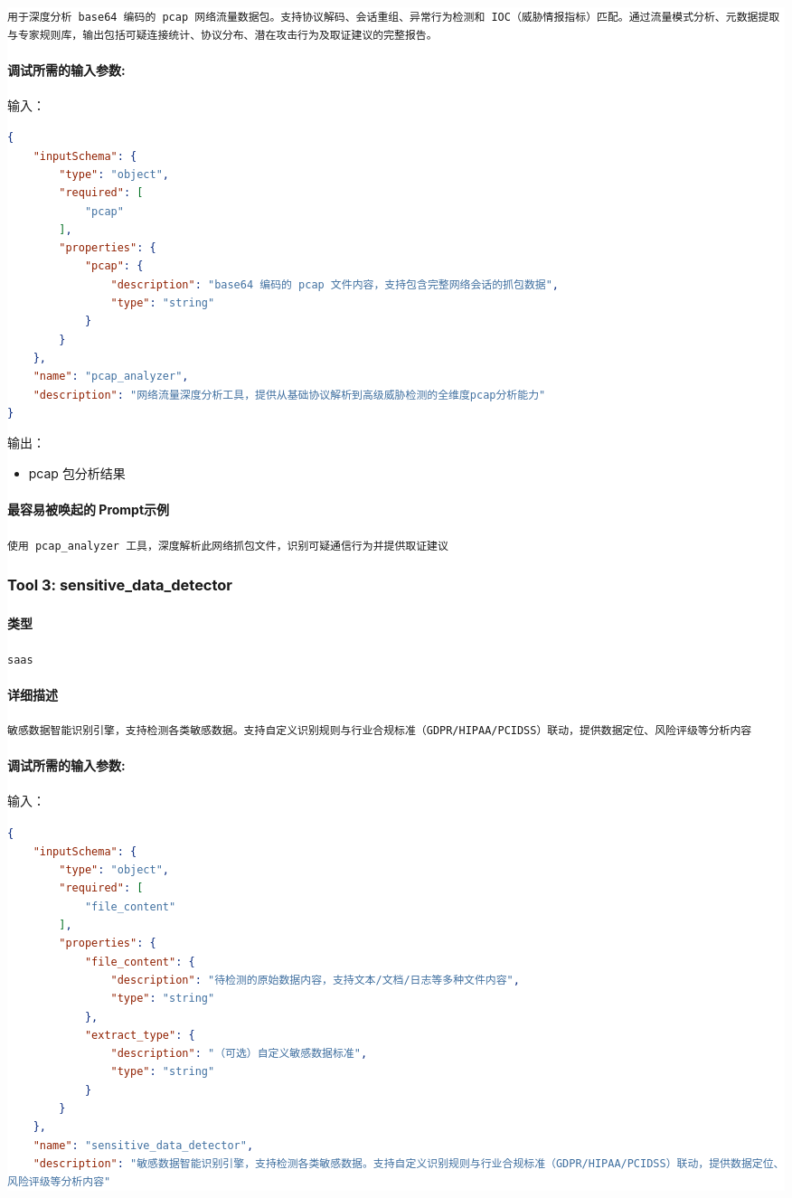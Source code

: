     用于深度分析 base64 编码的 pcap 网络流量数据包。支持协议解码、会话重组、异常行为检测和 IOC（威胁情报指标）匹配。通过流量模式分析、元数据提取与专家规则库，输出包括可疑连接统计、协议分布、潜在攻击行为及取证建议的完整报告。

#### 调试所需的输入参数:

输入：

```json 
{
	"inputSchema": {
		"type": "object",
		"required": [
			"pcap"
		],
		"properties": {
			"pcap": {
				"description": "base64 编码的 pcap 文件内容，支持包含完整网络会话的抓包数据",
				"type": "string"
			}
		}
	},
	"name": "pcap_analyzer",
	"description": "网络流量深度分析工具，提供从基础协议解析到高级威胁检测的全维度pcap分析能力"
}
```

输出：

- pcap 包分析结果

#### 最容易被唤起的 Prompt示例

    使用 pcap_analyzer 工具，深度解析此网络抓包文件，识别可疑通信行为并提供取证建议

### Tool 3: sensitive_data_detector

#### 类型

    saas

#### 详细描述

    敏感数据智能识别引擎，支持检测各类敏感数据。支持自定义识别规则与行业合规标准（GDPR/HIPAA/PCIDSS）联动，提供数据定位、风险评级等分析内容

#### 调试所需的输入参数:

输入：

```json 
{
	"inputSchema": {
		"type": "object",
		"required": [
			"file_content"
		],
		"properties": {
			"file_content": {
				"description": "待检测的原始数据内容，支持文本/文档/日志等多种文件内容",
				"type": "string"
			},
			"extract_type": {
				"description": "（可选）自定义敏感数据标准",
				"type": "string"
			}
		}
	},
	"name": "sensitive_data_detector",
	"description": "敏感数据智能识别引擎，支持检测各类敏感数据。支持自定义识别规则与行业合规标准（GDPR/HIPAA/PCIDSS）联动，提供数据定位、风险评级等分析内容"
```